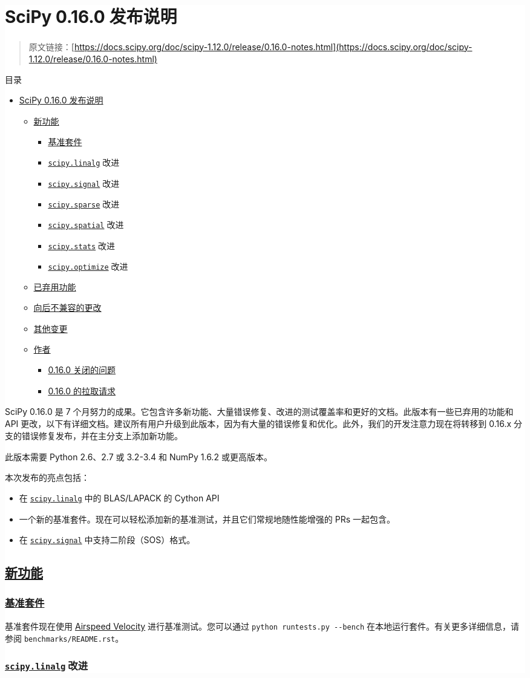 # SciPy 0.16.0 发布说明

> 原文链接：[https://docs.scipy.org/doc/scipy-1.12.0/release/0.16.0-notes.html](https://docs.scipy.org/doc/scipy-1.12.0/release/0.16.0-notes.html)

目录

+   [SciPy 0.16.0 发布说明](#scipy-0-16-0-release-notes)

    +   [新功能](#new-features)

        +   [基准套件](#benchmark-suite)

        +   [`scipy.linalg`](../reference/linalg.html#module-scipy.linalg "scipy.linalg") 改进

        +   [`scipy.signal`](../reference/signal.html#module-scipy.signal "scipy.signal") 改进

        +   [`scipy.sparse`](../reference/sparse.html#module-scipy.sparse "scipy.sparse") 改进

        +   [`scipy.spatial`](../reference/spatial.html#module-scipy.spatial "scipy.spatial") 改进

        +   [`scipy.stats`](../reference/stats.html#module-scipy.stats "scipy.stats") 改进

        +   [`scipy.optimize`](../reference/optimize.html#module-scipy.optimize "scipy.optimize") 改进

    +   [已弃用功能](#deprecated-features)

    +   [向后不兼容的更改](#backwards-incompatible-changes)

    +   [其他变更](#other-changes)

    +   [作者](#authors)

        +   [0.16.0 关闭的问题](#issues-closed-for-0-16-0)

        +   [0.16.0 的拉取请求](#pull-requests-for-0-16-0)

SciPy 0.16.0 是 7 个月努力的成果。它包含许多新功能、大量错误修复、改进的测试覆盖率和更好的文档。此版本有一些已弃用的功能和 API 更改，以下有详细文档。建议所有用户升级到此版本，因为有大量的错误修复和优化。此外，我们的开发注意力现在将转移到 0.16.x 分支的错误修复发布，并在主分支上添加新功能。

此版本需要 Python 2.6、2.7 或 3.2-3.4 和 NumPy 1.6.2 或更高版本。

本次发布的亮点包括：

+   在 [`scipy.linalg`](../reference/linalg.html#module-scipy.linalg "scipy.linalg") 中的 BLAS/LAPACK 的 Cython API

+   一个新的基准套件。现在可以轻松添加新的基准测试，并且它们常规地随性能增强的 PRs 一起包含。

+   在 [`scipy.signal`](../reference/signal.html#module-scipy.signal "scipy.signal") 中支持二阶段（SOS）格式。

## [新功能](#id2)

### [基准套件](#id3)

基准套件现在使用 [Airspeed Velocity](https://asv.readthedocs.io/en/stable/) 进行基准测试。您可以通过 `python runtests.py --bench` 在本地运行套件。有关更多详细信息，请参阅 `benchmarks/README.rst`。

### [`scipy.linalg`](../reference/linalg.html#module-scipy.linalg "scipy.linalg") 改进
